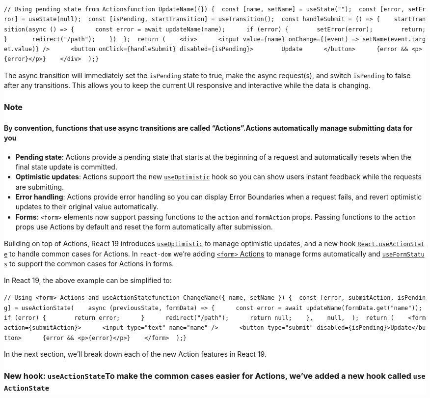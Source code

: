 ```
// Using pending state from Actionsfunction UpdateName({}) {  const [name, setName] = useState("");  const [error, setError] = useState(null);  const [isPending, startTransition] = useTransition();  const handleSubmit = () => {    startTransition(async () => {      const error = await updateName(name);      if (error) {        setError(error);        return;      }       redirect("/path");    })  };  return (    <div>      <input value={name} onChange={(event) => setName(event.target.value)} />      <button onClick={handleSubmit} disabled={isPending}>        Update      </button>      {error && <p>{error}</p>}    </div>  );}
```

The async transition will immediately set the `isPending` state to true, make the async request(s), and switch `isPending` to false after any transitions. This allows you to keep the current UI responsive and interactive while the data is changing.

### Note

#### By convention, functions that use async transitions are called “Actions”.Actions automatically manage submitting data for you

- **Pending state**: Actions provide a pending state that starts at the beginning of a request and automatically resets when the final state update is committed.
- **Optimistic updates**: Actions support the new [`useOptimistic`](https://react.dev/blog/2024/12/05/#new-hook-optimistic-updates) hook so you can show users instant feedback while the requests are submitting.
- **Error handling**: Actions provide error handling so you can display Error Boundaries when a request fails, and revert optimistic updates to their original value automatically.
- **Forms**: `<form>` elements now support passing functions to the `action` and `formAction` props. Passing functions to the `action` props use Actions by default and reset the form automatically after submission.

Building on top of Actions, React 19 introduces [`useOptimistic`](https://react.dev/blog/2024/12/05/#new-hook-optimistic-updates) to manage optimistic updates, and a new hook [`React.useActionState`](https://react.dev/blog/2024/12/05/#new-hook-useactionstate) to handle common cases for Actions. In `react-dom` we’re adding [`<form>` Actions](https://react.dev/blog/2024/12/05/#form-actions) to manage forms automatically and [`useFormStatus`](https://react.dev/blog/2024/12/05/#new-hook-useformstatus) to support the common cases for Actions in forms.

In React 19, the above example can be simplified to:

```
// Using <form> Actions and useActionStatefunction ChangeName({ name, setName }) {  const [error, submitAction, isPending] = useActionState(    async (previousState, formData) => {      const error = await updateName(formData.get("name"));      if (error) {        return error;      }      redirect("/path");      return null;    },    null,  );  return (    <form action={submitAction}>      <input type="text" name="name" />      <button type="submit" disabled={isPending}>Update</button>      {error && <p>{error}</p>}    </form>  );}
```

In the next section, we’ll break down each of the new Action features in React 19.

### New hook: `useActionState`To make the common cases easier for Actions, we’ve added a new hook called `useActionState`
